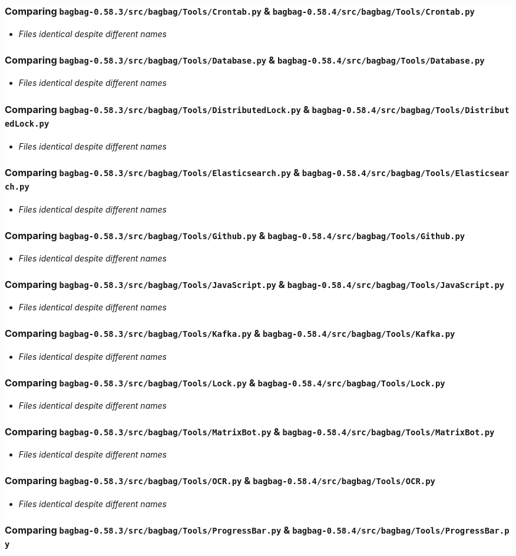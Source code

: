 ### Comparing `bagbag-0.58.3/src/bagbag/Tools/Crontab.py` & `bagbag-0.58.4/src/bagbag/Tools/Crontab.py`

 * *Files identical despite different names*

### Comparing `bagbag-0.58.3/src/bagbag/Tools/Database.py` & `bagbag-0.58.4/src/bagbag/Tools/Database.py`

 * *Files identical despite different names*

### Comparing `bagbag-0.58.3/src/bagbag/Tools/DistributedLock.py` & `bagbag-0.58.4/src/bagbag/Tools/DistributedLock.py`

 * *Files identical despite different names*

### Comparing `bagbag-0.58.3/src/bagbag/Tools/Elasticsearch.py` & `bagbag-0.58.4/src/bagbag/Tools/Elasticsearch.py`

 * *Files identical despite different names*

### Comparing `bagbag-0.58.3/src/bagbag/Tools/Github.py` & `bagbag-0.58.4/src/bagbag/Tools/Github.py`

 * *Files identical despite different names*

### Comparing `bagbag-0.58.3/src/bagbag/Tools/JavaScript.py` & `bagbag-0.58.4/src/bagbag/Tools/JavaScript.py`

 * *Files identical despite different names*

### Comparing `bagbag-0.58.3/src/bagbag/Tools/Kafka.py` & `bagbag-0.58.4/src/bagbag/Tools/Kafka.py`

 * *Files identical despite different names*

### Comparing `bagbag-0.58.3/src/bagbag/Tools/Lock.py` & `bagbag-0.58.4/src/bagbag/Tools/Lock.py`

 * *Files identical despite different names*

### Comparing `bagbag-0.58.3/src/bagbag/Tools/MatrixBot.py` & `bagbag-0.58.4/src/bagbag/Tools/MatrixBot.py`

 * *Files identical despite different names*

### Comparing `bagbag-0.58.3/src/bagbag/Tools/OCR.py` & `bagbag-0.58.4/src/bagbag/Tools/OCR.py`

 * *Files identical despite different names*

### Comparing `bagbag-0.58.3/src/bagbag/Tools/ProgressBar.py` & `bagbag-0.58.4/src/bagbag/Tools/ProgressBar.py`
